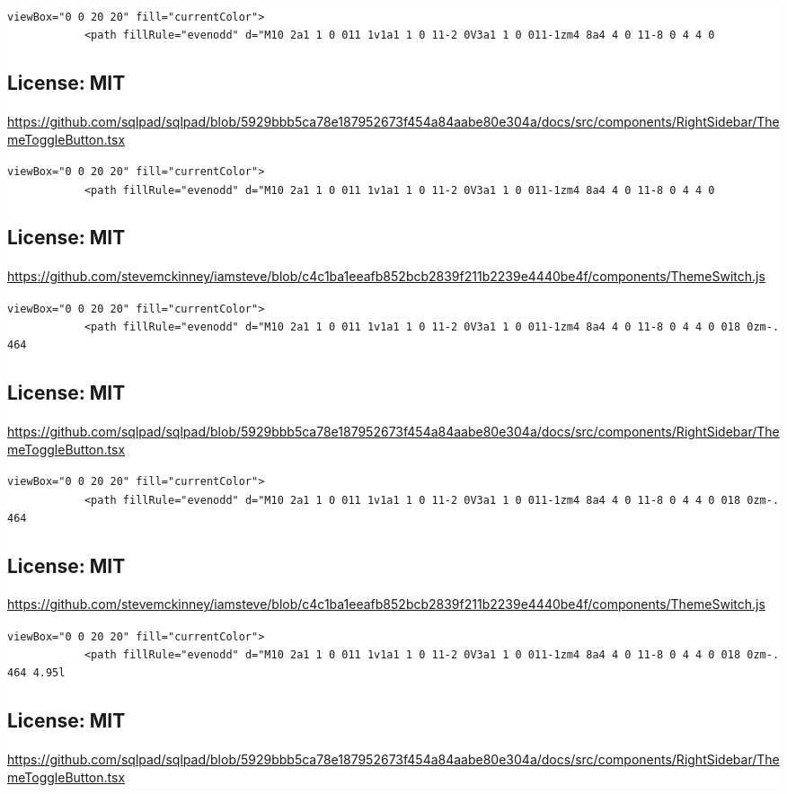 ```
viewBox="0 0 20 20" fill="currentColor">
            <path fillRule="evenodd" d="M10 2a1 1 0 011 1v1a1 1 0 11-2 0V3a1 1 0 011-1zm4 8a4 4 0 11-8 0 4 4 0
```


## License: MIT
https://github.com/sqlpad/sqlpad/blob/5929bbb5ca78e187952673f454a84aabe80e304a/docs/src/components/RightSidebar/ThemeToggleButton.tsx

```
viewBox="0 0 20 20" fill="currentColor">
            <path fillRule="evenodd" d="M10 2a1 1 0 011 1v1a1 1 0 11-2 0V3a1 1 0 011-1zm4 8a4 4 0 11-8 0 4 4 0
```


## License: MIT
https://github.com/stevemckinney/iamsteve/blob/c4c1ba1eeafb852bcb2839f211b2239e4440be4f/components/ThemeSwitch.js

```
viewBox="0 0 20 20" fill="currentColor">
            <path fillRule="evenodd" d="M10 2a1 1 0 011 1v1a1 1 0 11-2 0V3a1 1 0 011-1zm4 8a4 4 0 11-8 0 4 4 0 018 0zm-.464 
```


## License: MIT
https://github.com/sqlpad/sqlpad/blob/5929bbb5ca78e187952673f454a84aabe80e304a/docs/src/components/RightSidebar/ThemeToggleButton.tsx

```
viewBox="0 0 20 20" fill="currentColor">
            <path fillRule="evenodd" d="M10 2a1 1 0 011 1v1a1 1 0 11-2 0V3a1 1 0 011-1zm4 8a4 4 0 11-8 0 4 4 0 018 0zm-.464 
```


## License: MIT
https://github.com/stevemckinney/iamsteve/blob/c4c1ba1eeafb852bcb2839f211b2239e4440be4f/components/ThemeSwitch.js

```
viewBox="0 0 20 20" fill="currentColor">
            <path fillRule="evenodd" d="M10 2a1 1 0 011 1v1a1 1 0 11-2 0V3a1 1 0 011-1zm4 8a4 4 0 11-8 0 4 4 0 018 0zm-.464 4.95l
```


## License: MIT
https://github.com/sqlpad/sqlpad/blob/5929bbb5ca78e187952673f454a84aabe80e304a/docs/src/components/RightSidebar/ThemeToggleButton.tsx
